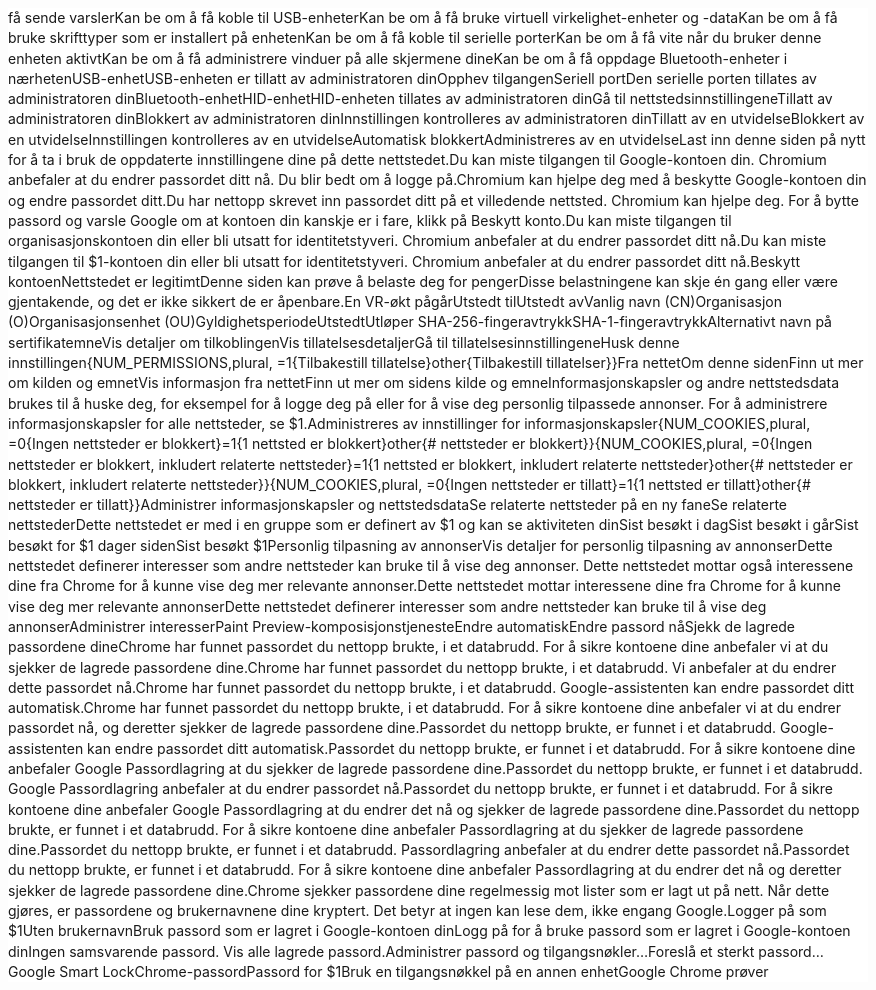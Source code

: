 få sende varslerKan be om å få koble til USB-enheterKan be om å få bruke virtuell virkelighet-enheter og -dataKan be om å få bruke skrifttyper som er installert på enhetenKan be om å få koble til serielle porterKan be om å få vite når du bruker denne enheten aktivtKan be om å få administrere vinduer på alle skjermene dineKan be om å få oppdage Bluetooth-enheter i nærhetenUSB-enhetUSB-enheten er tillatt av administratoren dinOpphev tilgangenSeriell portDen serielle porten tillates av administratoren dinBluetooth-enhetHID-enhetHID-enheten tillates av administratoren dinGå til nettstedsinnstillingeneTillatt av administratoren dinBlokkert av administratoren dinInnstillingen kontrolleres av administratoren dinTillatt av en utvidelseBlokkert av en utvidelseInnstillingen kontrolleres av en utvidelseAutomatisk blokkertAdministreres av en utvidelseLast inn denne siden på nytt for å ta i bruk de oppdaterte innstillingene dine på dette nettstedet.Du kan miste tilgangen til Google-kontoen din. Chromium anbefaler at du endrer passordet ditt nå. Du blir bedt om å logge på.Chromium kan hjelpe deg med å beskytte Google-kontoen din og endre passordet ditt.Du har nettopp skrevet inn passordet ditt på et villedende nettsted. Chromium kan hjelpe deg. For å bytte passord og varsle Google om at kontoen din kanskje er i fare, klikk på Beskytt konto.Du kan miste tilgangen til organisasjonskontoen din eller bli utsatt for identitetstyveri. Chromium anbefaler at du endrer passordet ditt nå.Du kan miste tilgangen til $1-kontoen din eller bli utsatt for identitetstyveri. Chromium anbefaler at du endrer passordet ditt nå.Beskytt kontoenNettstedet er legitimtDenne siden kan prøve å belaste deg for pengerDisse belastningene kan skje én gang eller være gjentakende, og det er ikke sikkert de er åpenbare.En VR-økt pågårUtstedt tilUtstedt avVanlig navn (CN)Organisasjon (O)Organisasjonsenhet (OU)GyldighetsperiodeUtstedtUtløper SHA-256-fingeravtrykkSHA-1-fingeravtrykkAlternativt navn på sertifikatemneVis detaljer om tilkoblingenVis tillatelsesdetaljerGå til tillatelsesinnstillingeneHusk denne innstillingen{NUM_PERMISSIONS,plural, =1{Tilbakestill tillatelse}other{Tilbakestill tillatelser}}Fra nettetOm denne sidenFinn ut mer om kilden og emnetVis informasjon fra nettetFinn ut mer om sidens kilde og emneInformasjonskapsler og andre nettstedsdata brukes til å huske deg, for eksempel for å logge deg på eller for å vise deg personlig tilpassede annonser. For å administrere informasjonskapsler for alle nettsteder, se $1.Administreres av innstillinger for informasjonskapsler{NUM_COOKIES,plural, =0{Ingen nettsteder er blokkert}=1{1 nettsted er blokkert}other{# nettsteder er blokkert}}{NUM_COOKIES,plural, =0{Ingen nettsteder er blokkert, inkludert relaterte nettsteder}=1{1 nettsted er blokkert, inkludert relaterte nettsteder}other{# nettsteder er blokkert, inkludert relaterte nettsteder}}{NUM_COOKIES,plural, =0{Ingen nettsteder er tillatt}=1{1 nettsted er tillatt}other{# nettsteder er tillatt}}Administrer informasjonskapsler og nettstedsdataSe relaterte nettsteder på en ny faneSe relaterte nettstederDette nettstedet er med i en gruppe som er definert av $1 og kan se aktiviteten dinSist besøkt i dagSist besøkt i gårSist besøkt for $1 dager sidenSist besøkt $1Personlig tilpasning av annonserVis detaljer for personlig tilpasning av annonserDette nettstedet definerer interesser som andre nettsteder kan bruke til å vise deg annonser. Dette nettstedet mottar også interessene dine fra Chrome for å kunne vise deg mer relevante annonser.Dette nettstedet mottar interessene dine fra Chrome for å kunne vise deg mer relevante annonserDette nettstedet definerer interesser som andre nettsteder kan bruke til å vise deg annonserAdministrer interesserPaint Preview-komposisjonstjenesteEndre automatiskEndre passord nåSjekk de lagrede passordene dineChrome har funnet passordet du nettopp brukte, i et databrudd. For å sikre kontoene dine anbefaler vi at du sjekker de lagrede passordene dine.Chrome har funnet passordet du nettopp brukte, i et databrudd. Vi anbefaler at du endrer dette passordet nå.Chrome har funnet passordet du nettopp brukte, i et databrudd. Google-assistenten kan endre passordet ditt automatisk.Chrome har funnet passordet du nettopp brukte, i et databrudd. For å sikre kontoene dine anbefaler vi at du endrer passordet nå, og deretter sjekker de lagrede passordene dine.Passordet du nettopp brukte, er funnet i et databrudd. Google-assistenten kan endre passordet ditt automatisk.Passordet du nettopp brukte, er funnet i et databrudd. For å sikre kontoene dine anbefaler Google Passordlagring at du sjekker de lagrede passordene dine.Passordet du nettopp brukte, er funnet i et databrudd. Google Passordlagring anbefaler at du endrer passordet nå.Passordet du nettopp brukte, er funnet i et databrudd. For å sikre kontoene dine anbefaler Google Passordlagring at du endrer det nå og sjekker de lagrede passordene dine.Passordet du nettopp brukte, er funnet i et databrudd. For å sikre kontoene dine anbefaler Passordlagring at du sjekker de lagrede passordene dine.Passordet du nettopp brukte, er funnet i et databrudd. Passordlagring anbefaler at du endrer dette passordet nå.Passordet du nettopp brukte, er funnet i et databrudd. For å sikre kontoene dine anbefaler Passordlagring at du endrer det nå og deretter sjekker de lagrede passordene dine.Chrome sjekker passordene dine regelmessig mot lister som er lagt ut på nett. Når dette gjøres, er passordene og brukernavnene dine kryptert. Det betyr at ingen kan lese dem, ikke engang Google.Logger på som $1Uten brukernavnBruk passord som er lagret i Google-kontoen dinLogg på for å bruke passord som er lagret i Google-kontoen dinIngen samsvarende passord. Vis alle lagrede passord.Administrer passord og tilgangsnøkler…Foreslå et sterkt passord…Google Smart LockChrome-passordPassord for $1Bruk en tilgangsnøkkel på en annen enhetGoogle Chrome prøver